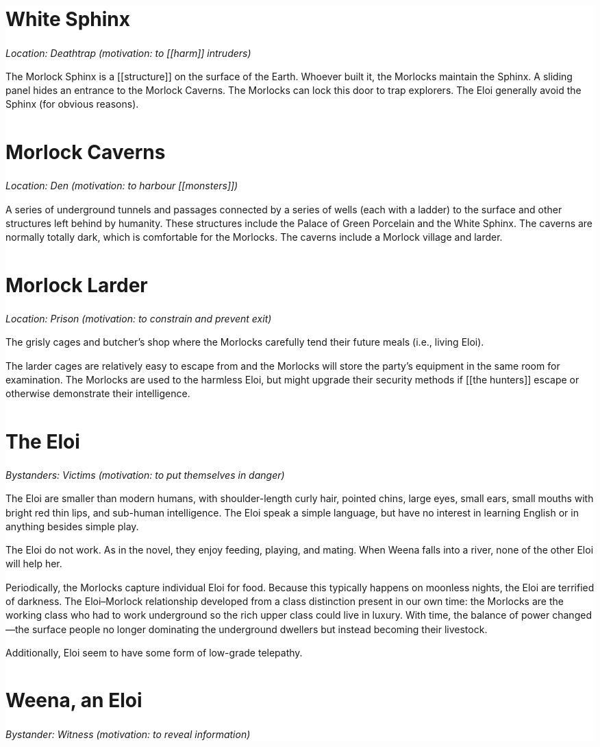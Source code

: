 # White Sphinx

*Location: Deathtrap (motivation: to [[harm]] intruders)*

The Morlock Sphinx is a [[structure]] on the surface of the Earth. Whoever built it, the Morlocks maintain the Sphinx. A sliding panel hides an entrance to the Morlock Caverns. The Morlocks can lock this door to trap explorers. The Eloi generally avoid the Sphinx (for obvious reasons).

# Morlock Caverns

*Location: Den (motivation: to harbour [[monsters]])*

A series of underground tunnels and passages connected by a series of wells (each with a ladder) to the surface and other structures left behind by humanity. These structures include the Palace of Green Porcelain and the White Sphinx. The caverns are normally totally dark, which is comfortable for the Morlocks. The caverns include a Morlock village and larder.

# Morlock Larder

*Location: Prison (motivation: to constrain and prevent exit)*

The grisly cages and butcher’s shop where the Morlocks carefully tend their future meals (i.e., living Eloi).

The larder cages are relatively easy to escape from and the Morlocks will store the party’s equipment in the same room for examination. The Morlocks are used to the harmless Eloi, but might upgrade their security methods if [[the hunters]] escape or otherwise demonstrate their intelligence.

# The Eloi

*Bystanders: Victims (motivation: to put themselves in danger)*

The Eloi are smaller than modern humans, with shoulder-length curly hair, pointed chins, large eyes, small ears, small mouths with bright red thin lips, and sub-human intelligence. The Eloi speak a simple language, but have no interest in learning English or in anything besides simple play.

The Eloi do not work. As in the novel, they enjoy feeding, playing, and mating. When Weena falls into a river, none of the other Eloi will help her.

Periodically, the Morlocks capture individual Eloi for food. Because this typically happens on moonless nights, the Eloi are terrified of darkness. The Eloi–Morlock relationship developed from a class distinction present in our own time: the Morlocks are the working class who had to work underground so the rich upper class could live in luxury. With time, the balance of power changed—the surface people no longer dominating the underground dwellers but instead becoming their livestock.

Additionally, Eloi seem to have some form of low-grade telepathy.

# Weena, an Eloi

*Bystander: Witness (motivation: to reveal information)*
